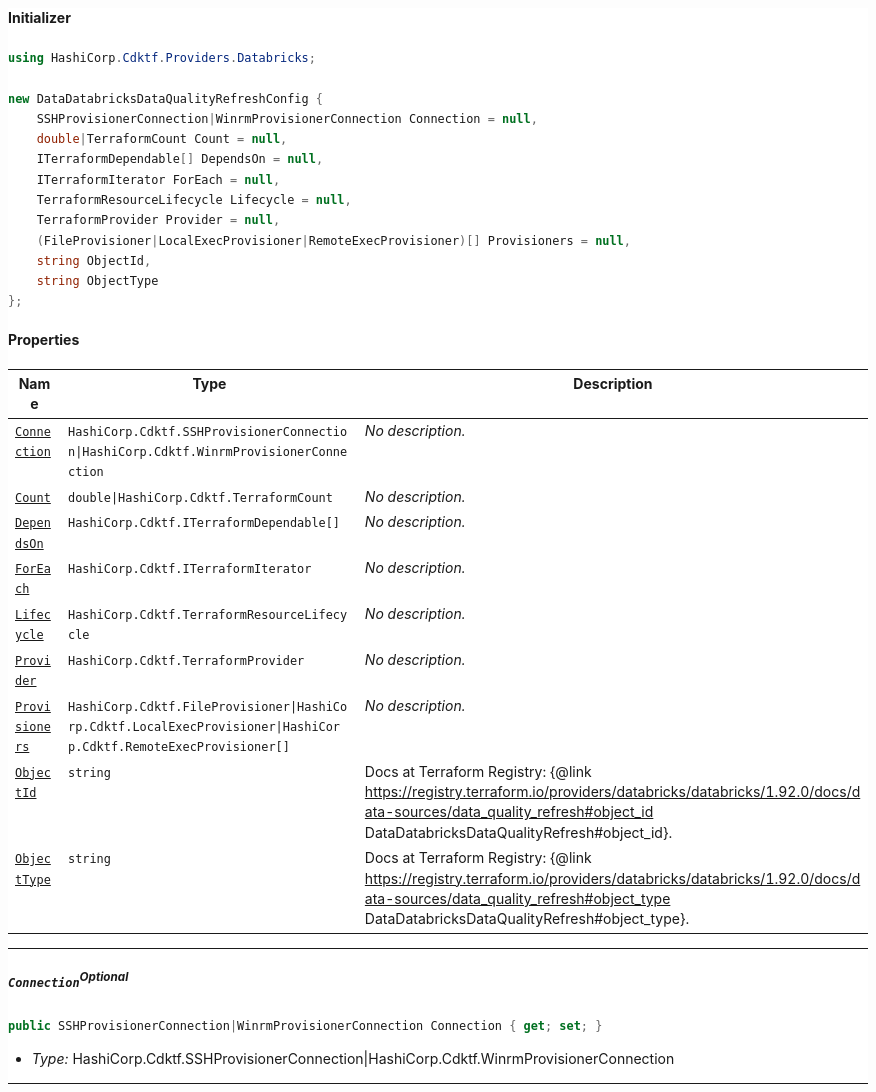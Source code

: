 #### Initializer <a name="Initializer" id="@cdktf/provider-databricks.dataDatabricksDataQualityRefresh.DataDatabricksDataQualityRefreshConfig.Initializer"></a>

```csharp
using HashiCorp.Cdktf.Providers.Databricks;

new DataDatabricksDataQualityRefreshConfig {
    SSHProvisionerConnection|WinrmProvisionerConnection Connection = null,
    double|TerraformCount Count = null,
    ITerraformDependable[] DependsOn = null,
    ITerraformIterator ForEach = null,
    TerraformResourceLifecycle Lifecycle = null,
    TerraformProvider Provider = null,
    (FileProvisioner|LocalExecProvisioner|RemoteExecProvisioner)[] Provisioners = null,
    string ObjectId,
    string ObjectType
};
```

#### Properties <a name="Properties" id="Properties"></a>

| **Name** | **Type** | **Description** |
| --- | --- | --- |
| <code><a href="#@cdktf/provider-databricks.dataDatabricksDataQualityRefresh.DataDatabricksDataQualityRefreshConfig.property.connection">Connection</a></code> | <code>HashiCorp.Cdktf.SSHProvisionerConnection\|HashiCorp.Cdktf.WinrmProvisionerConnection</code> | *No description.* |
| <code><a href="#@cdktf/provider-databricks.dataDatabricksDataQualityRefresh.DataDatabricksDataQualityRefreshConfig.property.count">Count</a></code> | <code>double\|HashiCorp.Cdktf.TerraformCount</code> | *No description.* |
| <code><a href="#@cdktf/provider-databricks.dataDatabricksDataQualityRefresh.DataDatabricksDataQualityRefreshConfig.property.dependsOn">DependsOn</a></code> | <code>HashiCorp.Cdktf.ITerraformDependable[]</code> | *No description.* |
| <code><a href="#@cdktf/provider-databricks.dataDatabricksDataQualityRefresh.DataDatabricksDataQualityRefreshConfig.property.forEach">ForEach</a></code> | <code>HashiCorp.Cdktf.ITerraformIterator</code> | *No description.* |
| <code><a href="#@cdktf/provider-databricks.dataDatabricksDataQualityRefresh.DataDatabricksDataQualityRefreshConfig.property.lifecycle">Lifecycle</a></code> | <code>HashiCorp.Cdktf.TerraformResourceLifecycle</code> | *No description.* |
| <code><a href="#@cdktf/provider-databricks.dataDatabricksDataQualityRefresh.DataDatabricksDataQualityRefreshConfig.property.provider">Provider</a></code> | <code>HashiCorp.Cdktf.TerraformProvider</code> | *No description.* |
| <code><a href="#@cdktf/provider-databricks.dataDatabricksDataQualityRefresh.DataDatabricksDataQualityRefreshConfig.property.provisioners">Provisioners</a></code> | <code>HashiCorp.Cdktf.FileProvisioner\|HashiCorp.Cdktf.LocalExecProvisioner\|HashiCorp.Cdktf.RemoteExecProvisioner[]</code> | *No description.* |
| <code><a href="#@cdktf/provider-databricks.dataDatabricksDataQualityRefresh.DataDatabricksDataQualityRefreshConfig.property.objectId">ObjectId</a></code> | <code>string</code> | Docs at Terraform Registry: {@link https://registry.terraform.io/providers/databricks/databricks/1.92.0/docs/data-sources/data_quality_refresh#object_id DataDatabricksDataQualityRefresh#object_id}. |
| <code><a href="#@cdktf/provider-databricks.dataDatabricksDataQualityRefresh.DataDatabricksDataQualityRefreshConfig.property.objectType">ObjectType</a></code> | <code>string</code> | Docs at Terraform Registry: {@link https://registry.terraform.io/providers/databricks/databricks/1.92.0/docs/data-sources/data_quality_refresh#object_type DataDatabricksDataQualityRefresh#object_type}. |

---

##### `Connection`<sup>Optional</sup> <a name="Connection" id="@cdktf/provider-databricks.dataDatabricksDataQualityRefresh.DataDatabricksDataQualityRefreshConfig.property.connection"></a>

```csharp
public SSHProvisionerConnection|WinrmProvisionerConnection Connection { get; set; }
```

- *Type:* HashiCorp.Cdktf.SSHProvisionerConnection|HashiCorp.Cdktf.WinrmProvisionerConnection

---
